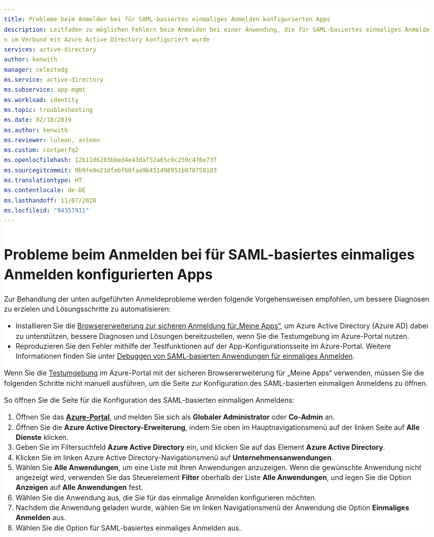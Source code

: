 ```yaml
---
title: Probleme beim Anmelden bei für SAML-basiertes einmaliges Anmelden konfigurierten Apps
description: Leitfaden zu möglichen Fehlern beim Anmelden bei einer Anwendung, die für SAML-basiertes einmaliges Anmelden im Verbund mit Azure Active Directory konfiguriert wurde
services: active-directory
author: kenwith
manager: celestedg
ms.service: active-directory
ms.subservice: app-mgmt
ms.workload: identity
ms.topic: troubleshooting
ms.date: 02/18/2019
ms.author: kenwith
ms.reviewer: luleon, asteen
ms.custom: contperfq2
ms.openlocfilehash: 12b11d6283bbed4e43daf52a65c0c259c476e73f
ms.sourcegitcommit: 0b9fe9e23dfebf60faa9b451498951b970758103
ms.translationtype: HT
ms.contentlocale: de-DE
ms.lasthandoff: 11/07/2020
ms.locfileid: "94357911"
---
```

# <a name="problems-signing-in-to-saml-based-single-sign-on-configured-apps"></a>Probleme beim Anmelden bei für SAML-basiertes einmaliges Anmelden konfigurierten Apps
Zur Behandlung der unten aufgeführten Anmeldeprobleme werden folgende Vorgehensweisen empfohlen, um bessere Diagnosen zu erzielen und Lösungsschritte zu automatisieren:

- Installieren Sie die [Browsererweiterung zur sicheren Anmeldung für„Meine Apps“](access-panel-extension-problem-installing.md), um Azure Active Directory (Azure AD) dabei zu unterstützen, bessere Diagnosen und Lösungen bereitzustellen, wenn Sie die Testumgebung im Azure-Portal nutzen.
- Reproduzieren Sie den Fehler mithilfe der Testfunktionen auf der App-Konfigurationsseite im Azure-Portal. Weitere Informationen finden Sie unter [Debuggen von SAML-basierten Anwendungen für einmaliges Anmelden](../azuread-dev/howto-v1-debug-saml-sso-issues.md).

Wenn Sie die [Testumgebung](../azuread-dev/howto-v1-debug-saml-sso-issues.md) im Azure-Portal mit der sicheren Browsererweiterung für „Meine Apps“ verwenden, müssen Sie die folgenden Schritte nicht manuell ausführen, um die Seite zur Konfiguration des SAML-basierten einmaligen Anmeldens zu öffnen.

So öffnen Sie die Seite für die Konfiguration des SAML-basierten einmaligen Anmeldens:
1.  Öffnen Sie das [**Azure-Portal**](https://portal.azure.com/), und melden Sie sich als **Globaler Administrator** oder **Co-Admin** an.
1.  Öffnen Sie die **Azure Active Directory-Erweiterung**, indem Sie oben im Hauptnavigationsmenü auf der linken Seite auf **Alle Dienste** klicken.
1.  Geben Sie im Filtersuchfeld **Azure Active Directory** ein, und klicken Sie auf das Element **Azure Active Directory**.
1.  Klicken Sie im linken Azure Active Directory-Navigationsmenü auf **Unternehmensanwendungen**.
1.  Wählen Sie **Alle Anwendungen**, um eine Liste mit Ihren Anwendungen anzuzeigen.
    Wenn die gewünschte Anwendung nicht angezeigt wird, verwenden Sie das Steuerelement **Filter** oberhalb der Liste **Alle Anwendungen**, und legen Sie die Option **Anzeigen** auf **Alle Anwendungen** fest.
1.  Wählen Sie die Anwendung aus, die Sie für das einmalige Anmelden konfigurieren möchten.
1. Nachdem die Anwendung geladen wurde, wählen Sie im linken Navigationsmenü der Anwendung die Option **Einmaliges Anmelden** aus.
1. Wählen Sie die Option für SAML-basiertes einmaliges Anmelden aus.
